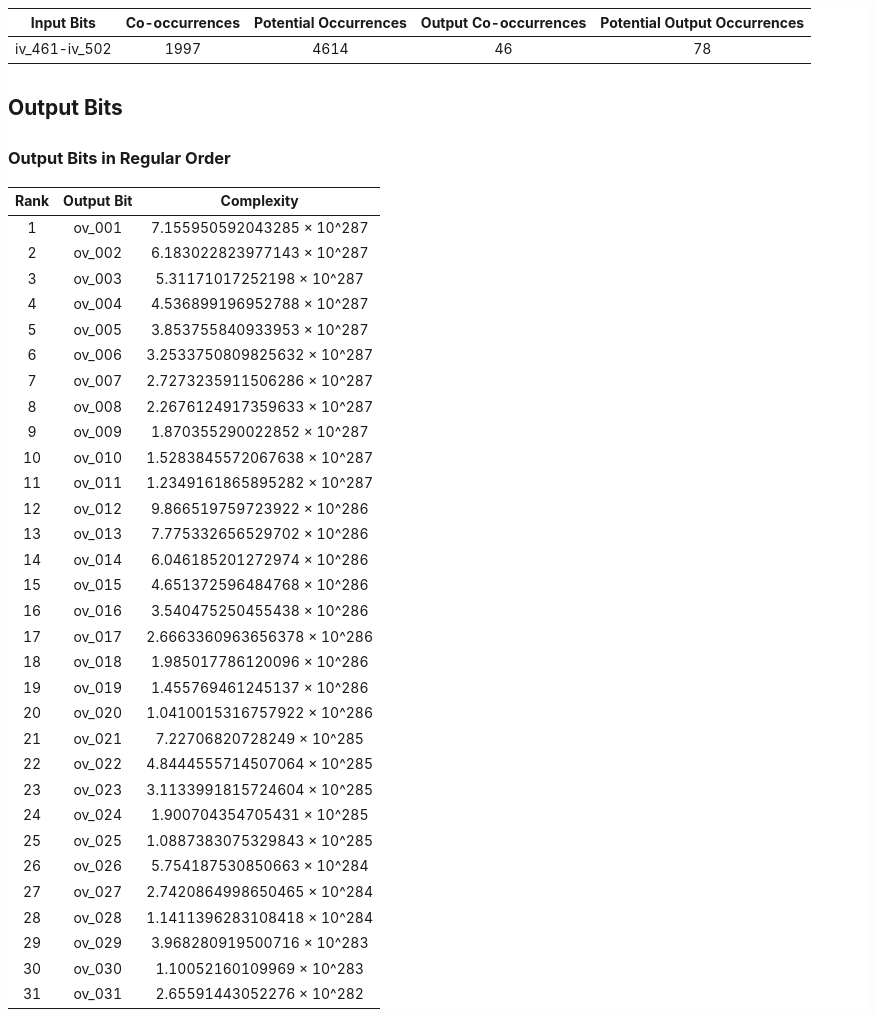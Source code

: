 | Input Bits | Co-occurrences | Potential Occurrences | Output Co-occurrences | Potential Output Occurrences |
|:----------:|:--------------:|:---------------------:|:---------------------:|:----------------------------:|
| iv_461-iv_502 | 1997 | 4614 | 46 | 78 |

## Output Bits

### Output Bits in Regular Order

| Rank | Output Bit | Complexity |
|:----:|:----------:|:----------:|
| 1 | ov_001 | 7.155950592043285 × 10^287 |
| 2 | ov_002 | 6.183022823977143 × 10^287 |
| 3 | ov_003 | 5.31171017252198 × 10^287 |
| 4 | ov_004 | 4.536899196952788 × 10^287 |
| 5 | ov_005 | 3.853755840933953 × 10^287 |
| 6 | ov_006 | 3.2533750809825632 × 10^287 |
| 7 | ov_007 | 2.7273235911506286 × 10^287 |
| 8 | ov_008 | 2.2676124917359633 × 10^287 |
| 9 | ov_009 | 1.870355290022852 × 10^287 |
| 10 | ov_010 | 1.5283845572067638 × 10^287 |
| 11 | ov_011 | 1.2349161865895282 × 10^287 |
| 12 | ov_012 | 9.866519759723922 × 10^286 |
| 13 | ov_013 | 7.775332656529702 × 10^286 |
| 14 | ov_014 | 6.046185201272974 × 10^286 |
| 15 | ov_015 | 4.651372596484768 × 10^286 |
| 16 | ov_016 | 3.540475250455438 × 10^286 |
| 17 | ov_017 | 2.6663360963656378 × 10^286 |
| 18 | ov_018 | 1.985017786120096 × 10^286 |
| 19 | ov_019 | 1.455769461245137 × 10^286 |
| 20 | ov_020 | 1.0410015316757922 × 10^286 |
| 21 | ov_021 | 7.22706820728249 × 10^285 |
| 22 | ov_022 | 4.8444555714507064 × 10^285 |
| 23 | ov_023 | 3.1133991815724604 × 10^285 |
| 24 | ov_024 | 1.900704354705431 × 10^285 |
| 25 | ov_025 | 1.0887383075329843 × 10^285 |
| 26 | ov_026 | 5.754187530850663 × 10^284 |
| 27 | ov_027 | 2.7420864998650465 × 10^284 |
| 28 | ov_028 | 1.1411396283108418 × 10^284 |
| 29 | ov_029 | 3.968280919500716 × 10^283 |
| 30 | ov_030 | 1.10052160109969 × 10^283 |
| 31 | ov_031 | 2.65591443052276 × 10^282 |